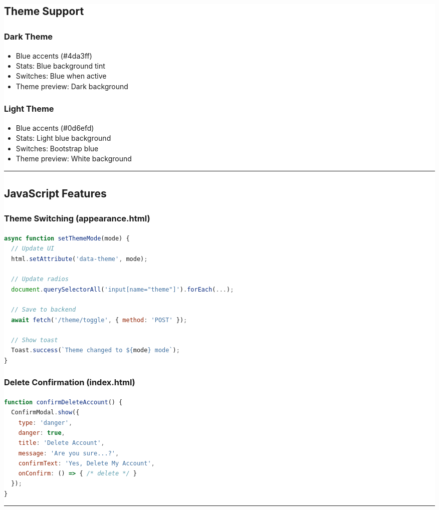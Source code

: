 
## Theme Support

### Dark Theme
- Blue accents (#4da3ff)
- Stats: Blue background tint
- Switches: Blue when active
- Theme preview: Dark background

### Light Theme
- Blue accents (#0d6efd)
- Stats: Light blue background
- Switches: Bootstrap blue
- Theme preview: White background

---

## JavaScript Features

### Theme Switching (appearance.html)
```javascript
async function setThemeMode(mode) {
  // Update UI
  html.setAttribute('data-theme', mode);

  // Update radios
  document.querySelectorAll('input[name="theme"]').forEach(...);

  // Save to backend
  await fetch('/theme/toggle', { method: 'POST' });

  // Show toast
  Toast.success(`Theme changed to ${mode} mode`);
}
```

### Delete Confirmation (index.html)
```javascript
function confirmDeleteAccount() {
  ConfirmModal.show({
    type: 'danger',
    danger: true,
    title: 'Delete Account',
    message: 'Are you sure...?',
    confirmText: 'Yes, Delete My Account',
    onConfirm: () => { /* delete */ }
  });
}
```

---
